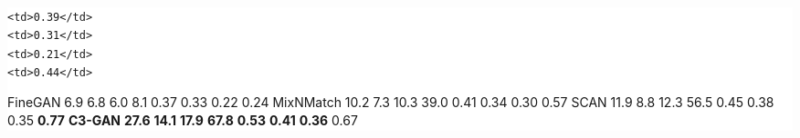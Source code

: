     <td>0.39</td>
    <td>0.31</td>
    <td>0.21</td>
    <td>0.44</td>
  </tr>
  <tr>
    <td> FineGAN </td>
    <td>6.9</td>
    <td>6.8</td>
    <td>6.0</td>
    <td>8.1</td>
    <td>0.37</td>
    <td>0.33</td>
    <td>0.22</td>
    <td>0.24</td>
  </tr>
  <tr>
    <td> MixNMatch </td>
    <td>10.2</td>
    <td>7.3</td>
    <td>10.3</td>
    <td>39.0</td>
    <td>0.41</td>
    <td>0.34</td>
    <td>0.30</td>
    <td>0.57</td>
  </tr>
  <tr>
    <td> SCAN </td>
    <td>11.9</td>
    <td>8.8</td>
    <td>12.3</td>
    <td>56.5</td>
    <td>0.45</td>
    <td>0.38</td>
    <td>0.35</td>
    <td><b>0.77</b></td>
  </tr>
  <tr>
    <td><b>C3-GAN</b></td>
    <td><b>27.6</b></td>
    <td><b>14.1</b></td>
    <td><b>17.9</b></td>
    <td><b>67.8</b></td>
    <td><b>0.53</b></td>
    <td><b>0.41</b></td>
    <td><b>0.36</b></td>
    <td>0.67</td>
  </tr>
</table>
